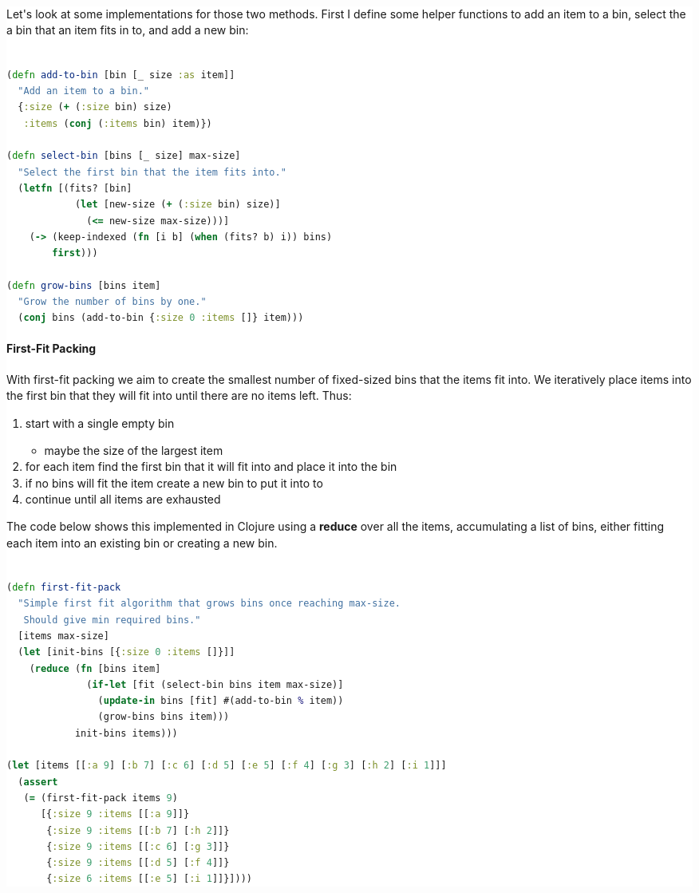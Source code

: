 Let's look at some implementations for those two methods. First I define some helper functions to add an item to a bin, select the a bin that an item fits in to, and add a new bin:

``` clojure

(defn add-to-bin [bin [_ size :as item]]
  "Add an item to a bin."
  {:size (+ (:size bin) size)
   :items (conj (:items bin) item)})

(defn select-bin [bins [_ size] max-size]
  "Select the first bin that the item fits into."
  (letfn [(fits? [bin]
            (let [new-size (+ (:size bin) size)]
              (<= new-size max-size)))]
    (-> (keep-indexed (fn [i b] (when (fits? b) i)) bins)
        first)))

(defn grow-bins [bins item]
  "Grow the number of bins by one."
  (conj bins (add-to-bin {:size 0 :items []} item)))

```

#### First-Fit Packing

With first-fit packing we aim to create the smallest number of fixed-sized bins that the items fit into. We iteratively place items into the first bin that they will fit into until there are no items left. Thus:

<ol>
<li>start with a single empty bin</li>
<ul><li>maybe the size of the largest item</li></ul>
<li>for each item find the first bin that it will fit into and place it into the bin</li>
<li>if no bins will fit the item create a new bin to put it into to</li>
<li>continue until all items are exhausted</li>
</ol>

The code below shows this implemented in Clojure using a **reduce** over all the items, accumulating a list of bins, either fitting each item into an existing bin or creating a new bin.

``` clojure

(defn first-fit-pack
  "Simple first fit algorithm that grows bins once reaching max-size.
   Should give min required bins."
  [items max-size]
  (let [init-bins [{:size 0 :items []}]]
    (reduce (fn [bins item]
              (if-let [fit (select-bin bins item max-size)]
                (update-in bins [fit] #(add-to-bin % item))
                (grow-bins bins item)))
            init-bins items)))

(let [items [[:a 9] [:b 7] [:c 6] [:d 5] [:e 5] [:f 4] [:g 3] [:h 2] [:i 1]]]
  (assert
   (= (first-fit-pack items 9)
      [{:size 9 :items [[:a 9]]}
       {:size 9 :items [[:b 7] [:h 2]]}
       {:size 9 :items [[:c 6] [:g 3]]}
       {:size 9 :items [[:d 5] [:f 4]]}
       {:size 6 :items [[:e 5] [:i 1]]}])))

```

